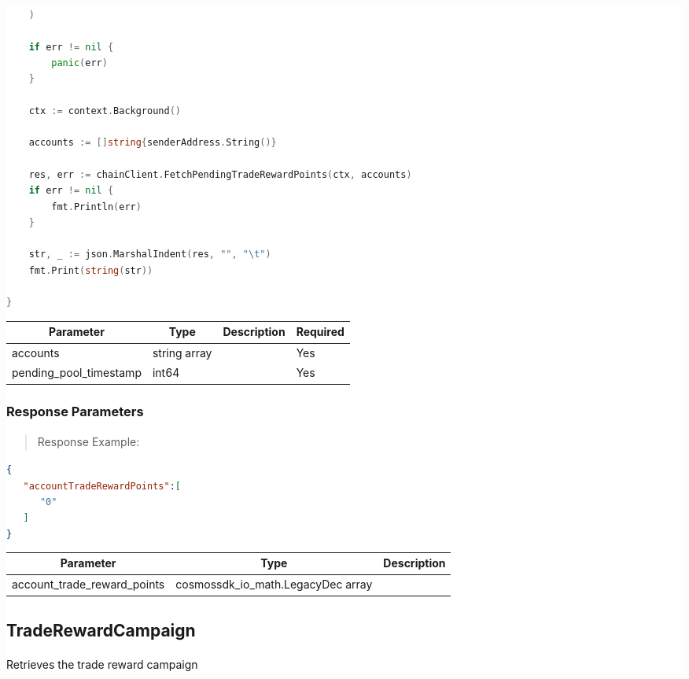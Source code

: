 ```go
	)

	if err != nil {
		panic(err)
	}

	ctx := context.Background()

	accounts := []string{senderAddress.String()}

	res, err := chainClient.FetchPendingTradeRewardPoints(ctx, accounts)
	if err != nil {
		fmt.Println(err)
	}

	str, _ := json.MarshalIndent(res, "", "\t")
	fmt.Print(string(str))

}
```



<table class="JSON-TO-HTML-TABLE"><thead><tr><th class="parameter-th">Parameter</th><th class="type-th">Type</th><th class="description-th">Description</th><th class="required-th">Required</th></tr></thead><tbody ><tr ><td class="parameter-td td_text">accounts</td><td class="type-td td_text">string array</td><td class="description-td td_num"></td><td class="required-td td_text">Yes</td></tr>
<tr ><td class="parameter-td td_text">pending_pool_timestamp</td><td class="type-td td_text">int64</td><td class="description-td td_num"></td><td class="required-td td_text">Yes</td></tr></tbody></table>


### Response Parameters
> Response Example:

``` json
{
   "accountTradeRewardPoints":[
      "0"
   ]
}
```


<table class="JSON-TO-HTML-TABLE"><thead><tr><th class="parameter-th">Parameter</th><th class="type-th">Type</th><th class="description-th">Description</th></tr></thead><tbody ><tr ><td class="parameter-td td_text">account_trade_reward_points</td><td class="type-td td_text">cosmossdk_io_math.LegacyDec array</td><td class="description-td td_num"></td></tr></tbody></table>



## TradeRewardCampaign

Retrieves the trade reward campaign
